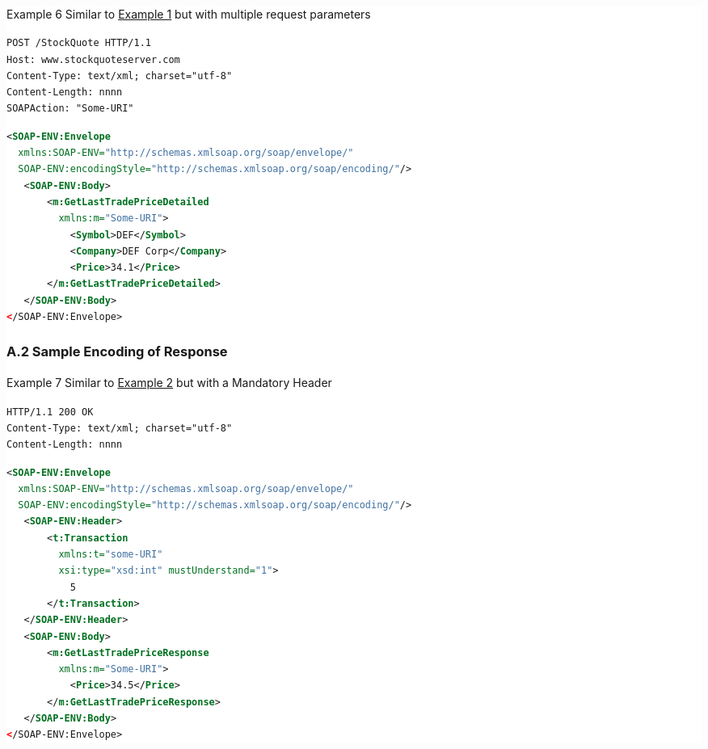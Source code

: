 Example 6 Similar to [Example 1](https://www.w3.org/TR/2000/NOTE-SOAP-20000508/#_Ref477488396) but with multiple request parameters

```http
POST /StockQuote HTTP/1.1
Host: www.stockquoteserver.com
Content-Type: text/xml; charset="utf-8"
Content-Length: nnnn
SOAPAction: "Some-URI"
```

```xml
<SOAP-ENV:Envelope
  xmlns:SOAP-ENV="http://schemas.xmlsoap.org/soap/envelope/"
  SOAP-ENV:encodingStyle="http://schemas.xmlsoap.org/soap/encoding/"/>
   <SOAP-ENV:Body>
       <m:GetLastTradePriceDetailed
         xmlns:m="Some-URI">
           <Symbol>DEF</Symbol>
           <Company>DEF Corp</Company>
           <Price>34.1</Price>
       </m:GetLastTradePriceDetailed>
   </SOAP-ENV:Body>
</SOAP-ENV:Envelope>
```

### A.2 Sample Encoding of Response

Example 7 Similar to [Example 2](https://www.w3.org/TR/2000/NOTE-SOAP-20000508/#_Ref477488602) but with a Mandatory Header

```http
HTTP/1.1 200 OK
Content-Type: text/xml; charset="utf-8"
Content-Length: nnnn
```

```xml
<SOAP-ENV:Envelope
  xmlns:SOAP-ENV="http://schemas.xmlsoap.org/soap/envelope/"
  SOAP-ENV:encodingStyle="http://schemas.xmlsoap.org/soap/encoding/"/>
   <SOAP-ENV:Header>
       <t:Transaction
         xmlns:t="some-URI"
         xsi:type="xsd:int" mustUnderstand="1">
           5
       </t:Transaction>
   </SOAP-ENV:Header>
   <SOAP-ENV:Body>
       <m:GetLastTradePriceResponse
         xmlns:m="Some-URI">
           <Price>34.5</Price>
       </m:GetLastTradePriceResponse>
   </SOAP-ENV:Body>
</SOAP-ENV:Envelope>
```
